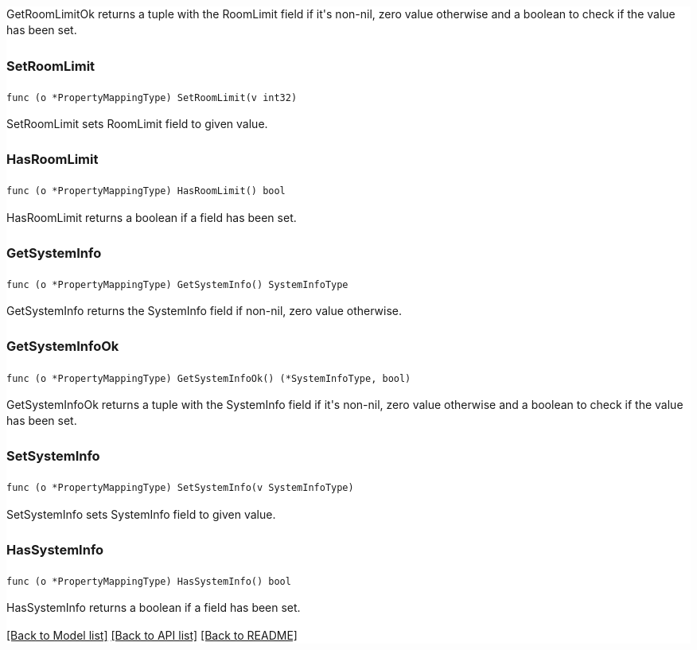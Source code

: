 GetRoomLimitOk returns a tuple with the RoomLimit field if it's non-nil, zero value otherwise
and a boolean to check if the value has been set.

### SetRoomLimit

`func (o *PropertyMappingType) SetRoomLimit(v int32)`

SetRoomLimit sets RoomLimit field to given value.

### HasRoomLimit

`func (o *PropertyMappingType) HasRoomLimit() bool`

HasRoomLimit returns a boolean if a field has been set.

### GetSystemInfo

`func (o *PropertyMappingType) GetSystemInfo() SystemInfoType`

GetSystemInfo returns the SystemInfo field if non-nil, zero value otherwise.

### GetSystemInfoOk

`func (o *PropertyMappingType) GetSystemInfoOk() (*SystemInfoType, bool)`

GetSystemInfoOk returns a tuple with the SystemInfo field if it's non-nil, zero value otherwise
and a boolean to check if the value has been set.

### SetSystemInfo

`func (o *PropertyMappingType) SetSystemInfo(v SystemInfoType)`

SetSystemInfo sets SystemInfo field to given value.

### HasSystemInfo

`func (o *PropertyMappingType) HasSystemInfo() bool`

HasSystemInfo returns a boolean if a field has been set.


[[Back to Model list]](../README.md#documentation-for-models) [[Back to API list]](../README.md#documentation-for-api-endpoints) [[Back to README]](../README.md)


